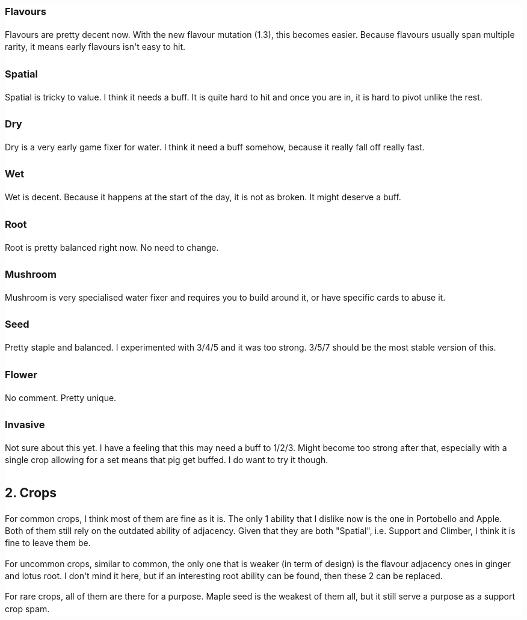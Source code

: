 ### Flavours
Flavours are pretty decent now. With the new flavour mutation (1.3), this becomes easier.
Because flavours usually span multiple rarity, it means early flavours isn't easy to hit.

### Spatial
Spatial is tricky to value. I think it needs a buff.
It is quite hard to hit and once you are in, it is hard to pivot unlike the rest.

### Dry
Dry is a very early game fixer for water. I think it need a buff somehow, because it really fall off really fast.

### Wet
Wet is decent. Because it happens at the start of the day, it is not as broken.
It might deserve a buff.

### Root
Root is pretty balanced right now. No need to change.

### Mushroom
Mushroom is very specialised water fixer and requires you to build around it, or have specific cards to abuse it.

### Seed
Pretty staple and balanced. I experimented with 3/4/5 and it was too strong. 3/5/7 should be the most stable version of this.

### Flower
No comment. Pretty unique.

### Invasive
Not sure about this yet. I have a feeling that this may need a buff to 1/2/3.
Might become too strong after that, especially with a single crop allowing for a set means that pig get buffed.
I do want to try it though.

## 2. Crops
For common crops, I think most of them are fine as it is.
The only 1 ability that I dislike now is the one in Portobello and Apple.
Both of them still rely on the outdated ability of adjacency.
Given that they are both "Spatial", i.e. Support and Climber, I think it is fine to leave them be.

For uncommon crops, similar to common, the only one that is weaker (in term of design) is the flavour adjacency ones in ginger and lotus root.
I don't mind it here, but if an interesting root ability can be found, then these 2 can be replaced.

For rare crops, all of them are there for a purpose.
Maple seed is the weakest of them all, but it still serve a purpose as a support crop spam.
